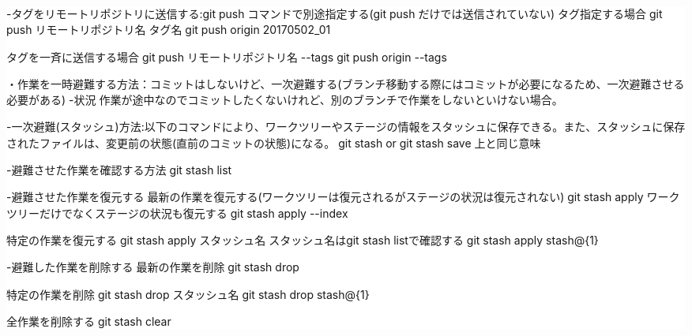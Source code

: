 
-タグをリモートリポジトリに送信する:git push コマンドで別途指定する(git push だけでは送信されていない)
タグ指定する場合
git push リモートリポジトリ名 タグ名
git push origin 20170502_01

タグを一斉に送信する場合
git push リモートリポジトリ名 --tags
git push origin --tags



・作業を一時避難する方法：コミットはしないけど、一次避難する(ブランチ移動する際にはコミットが必要になるため、一次避難させる必要がある)
-状況
作業が途中なのでコミットしたくないけれど、別のブランチで作業をしないといけない場合。

-一次避難(スタッシュ)方法:以下のコマンドにより、ワークツリーやステージの情報をスタッシュに保存できる。また、スタッシュに保存されたファイルは、変更前の状態(直前のコミットの状態)になる。
git stash
or
git stash save      上と同じ意味


-避難させた作業を確認する方法
git stash list


-避難させた作業を復元する
最新の作業を復元する(ワークツリーは復元されるがステージの状況は復元されない)
git stash apply
ワークツリーだけでなくステージの状況も復元する
git stash apply --index

特定の作業を復元する
git stash apply スタッシュ名      スタッシュ名はgit stash listで確認する
git stash apply stash@{1}


-避難した作業を削除する
最新の作業を削除
git stash drop

特定の作業を削除
git stash drop スタッシュ名
git stash drop stash@{1}

全作業を削除する
git stash clear
